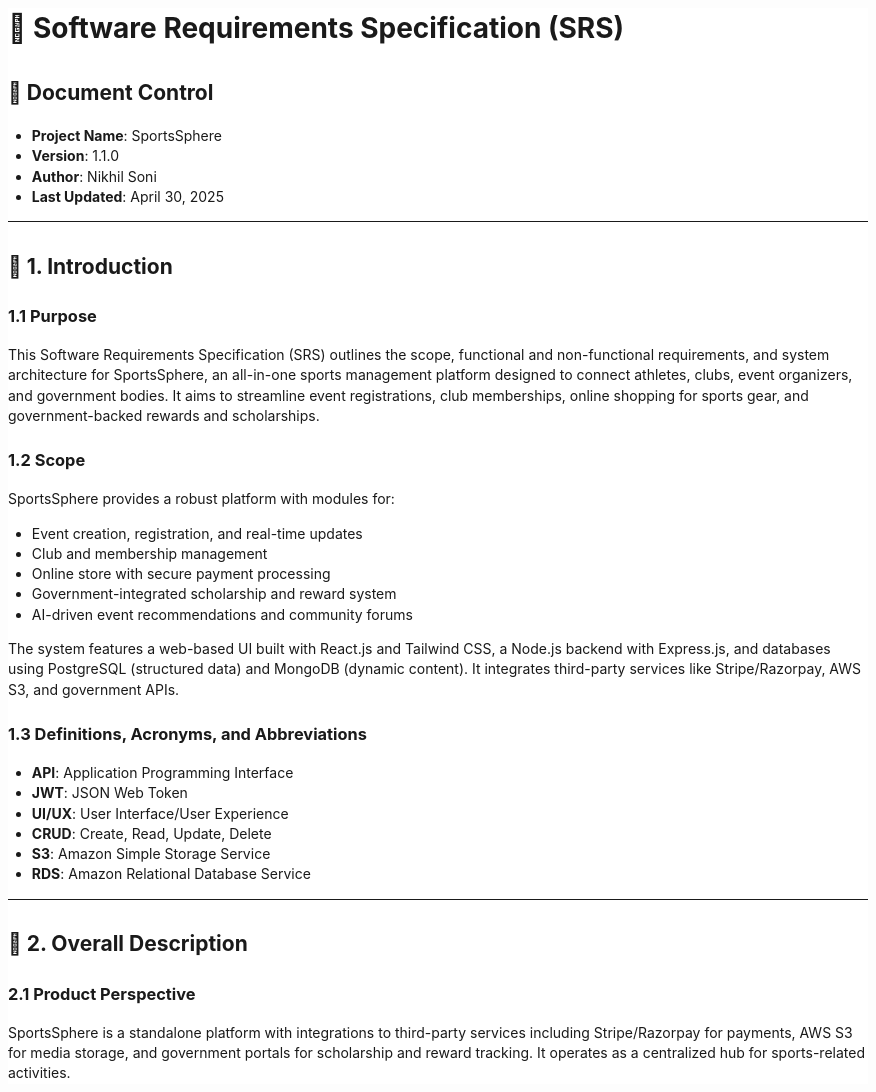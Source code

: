 # 📄 Software Requirements Specification (SRS)

## 🔖 Document Control
- **Project Name**: SportsSphere
- **Version**: 1.1.0
- **Author**: Nikhil Soni
- **Last Updated**: April 30, 2025

---

## 📌 1. Introduction

### 1.1 Purpose
This Software Requirements Specification (SRS) outlines the scope, functional and non-functional requirements, and system architecture for SportsSphere, an all-in-one sports management platform designed to connect athletes, clubs, event organizers, and government bodies. It aims to streamline event registrations, club memberships, online shopping for sports gear, and government-backed rewards and scholarships.

### 1.2 Scope
SportsSphere provides a robust platform with modules for:
- Event creation, registration, and real-time updates
- Club and membership management
- Online store with secure payment processing
- Government-integrated scholarship and reward system
- AI-driven event recommendations and community forums

The system features a web-based UI built with React.js and Tailwind CSS, a Node.js backend with Express.js, and databases using PostgreSQL (structured data) and MongoDB (dynamic content). It integrates third-party services like Stripe/Razorpay, AWS S3, and government APIs.

### 1.3 Definitions, Acronyms, and Abbreviations
- **API**: Application Programming Interface
- **JWT**: JSON Web Token
- **UI/UX**: User Interface/User Experience
- **CRUD**: Create, Read, Update, Delete
- **S3**: Amazon Simple Storage Service
- **RDS**: Amazon Relational Database Service

---

## 📘 2. Overall Description

### 2.1 Product Perspective
SportsSphere is a standalone platform with integrations to third-party services including Stripe/Razorpay for payments, AWS S3 for media storage, and government portals for scholarship and reward tracking. It operates as a centralized hub for sports-related activities.
